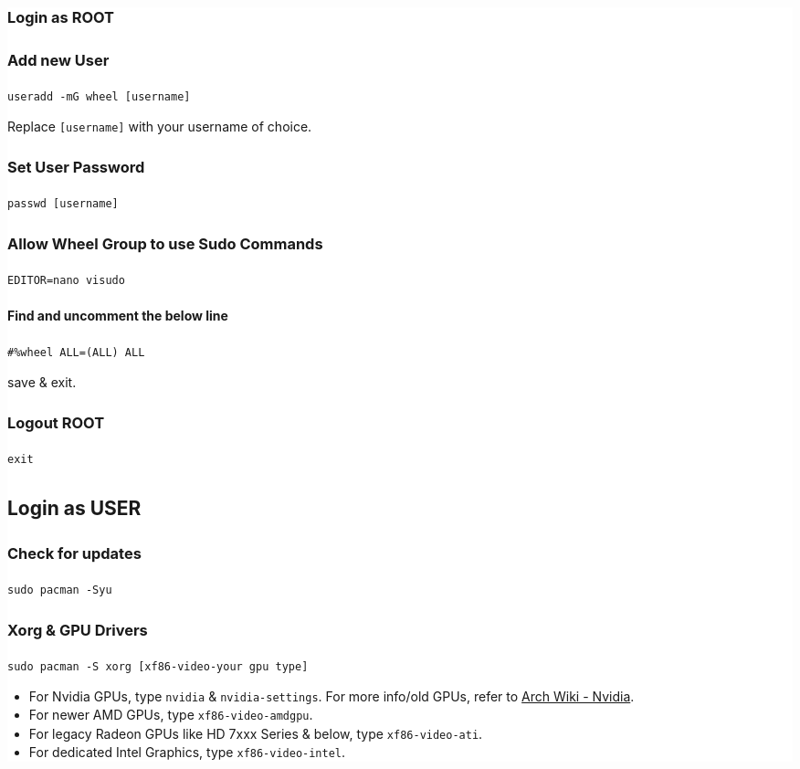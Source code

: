 ### Login as ROOT

### Add new User

```
useradd -mG wheel [username]
```

Replace `[username]` with your username of choice.

### Set User Password

```
passwd [username]
```

### Allow Wheel Group to use Sudo Commands

```
EDITOR=nano visudo
```

#### Find and uncomment the below line

```
#%wheel ALL=(ALL) ALL
```

save & exit.

### Logout ROOT

```
exit
```

## Login as USER

### Check for updates

```
sudo pacman -Syu
```

### Xorg & GPU Drivers

```
sudo pacman -S xorg [xf86-video-your gpu type]
```

* For Nvidia GPUs, type `nvidia` & `nvidia-settings`. For more info/old GPUs, refer to [Arch Wiki - Nvidia](https://wiki.archlinux.org/index.php/NVIDIA).
* For newer AMD GPUs, type `xf86-video-amdgpu`.
* For legacy Radeon GPUs like HD 7xxx Series & below, type `xf86-video-ati`.
* For dedicated Intel Graphics, type `xf86-video-intel`.
